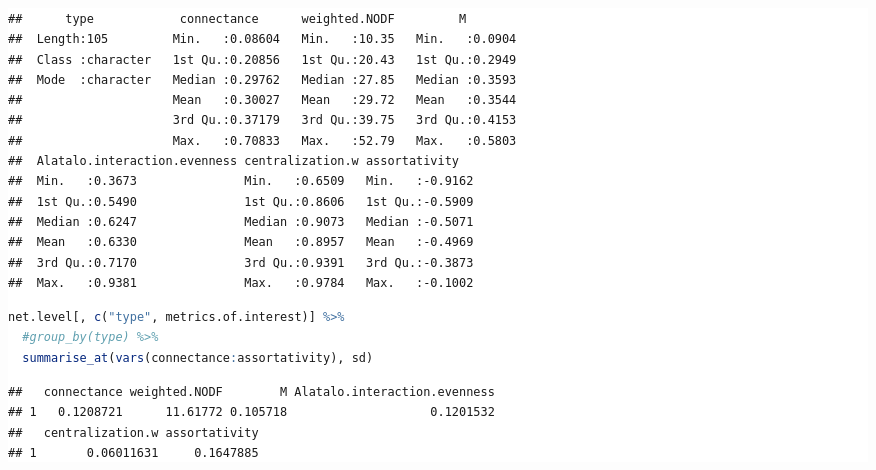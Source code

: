     ##      type            connectance      weighted.NODF         M         
    ##  Length:105         Min.   :0.08604   Min.   :10.35   Min.   :0.0904  
    ##  Class :character   1st Qu.:0.20856   1st Qu.:20.43   1st Qu.:0.2949  
    ##  Mode  :character   Median :0.29762   Median :27.85   Median :0.3593  
    ##                     Mean   :0.30027   Mean   :29.72   Mean   :0.3544  
    ##                     3rd Qu.:0.37179   3rd Qu.:39.75   3rd Qu.:0.4153  
    ##                     Max.   :0.70833   Max.   :52.79   Max.   :0.5803  
    ##  Alatalo.interaction.evenness centralization.w assortativity    
    ##  Min.   :0.3673               Min.   :0.6509   Min.   :-0.9162  
    ##  1st Qu.:0.5490               1st Qu.:0.8606   1st Qu.:-0.5909  
    ##  Median :0.6247               Median :0.9073   Median :-0.5071  
    ##  Mean   :0.6330               Mean   :0.8957   Mean   :-0.4969  
    ##  3rd Qu.:0.7170               3rd Qu.:0.9391   3rd Qu.:-0.3873  
    ##  Max.   :0.9381               Max.   :0.9784   Max.   :-0.1002

``` r
net.level[, c("type", metrics.of.interest)] %>%
  #group_by(type) %>% 
  summarise_at(vars(connectance:assortativity), sd)
```

    ##   connectance weighted.NODF        M Alatalo.interaction.evenness
    ## 1   0.1208721      11.61772 0.105718                    0.1201532
    ##   centralization.w assortativity
    ## 1       0.06011631     0.1647885
